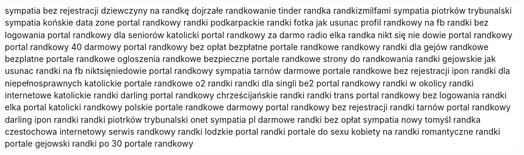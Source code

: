 sympatia bez rejestracji
dziewczyny na randkę
dojrzałe randkowanie
tinder randka
randkizmilfami
sympatia piotrków trybunalski
sympatia końskie
data zone portal randkowy
randki podkarpackie
randki fotka
jak usunac profil randkowy na fb
randki bez logowania
portal randkowy dla seniorów
katolicki portal randkowy za darmo
radio elka randka
nikt się nie dowie portal randkowy
portal randkowy 40
darmowy portal randkowy bez opłat
bezpłatne portale randkowe
randkowy
randki dla gejów
randkowe
bezplatne portale randkowe
ogloszenia randkowe
bezpieczne portale randkowe
strony do randkowania
randki gejowskie
jak usunac randki na fb
niktsięniedowie portal randkowy
sympatia tarnów
darmowe portale randkowe bez rejestracji
ipon randki dla niepełnosprawnych
katolickie portale randkowe
o2 randki
randki dla singli
be2 portal randkowy
randki w okolicy
randki internetowe
katolickie randki
darling portal randkowy
chrześcijańskie randki
randki trans
portal randkowy bez logowania
randki elka
portal katolicki randkowy
polskie portale randkowe
darmowy portal randkowy bez rejestracji
randki tarnów
portal randkowy darling
ipon randki
randki piotrków trybunalski
onet sympatia pl
darmowe randki bez opłat
sympatia nowy tomyśl
randka czestochowa
internetowy serwis randkowy
randki lodzkie
portal randki
portale do sexu
kobiety na randki
romantyczne randki
portale gejowski
randki po 30
portale randkowy